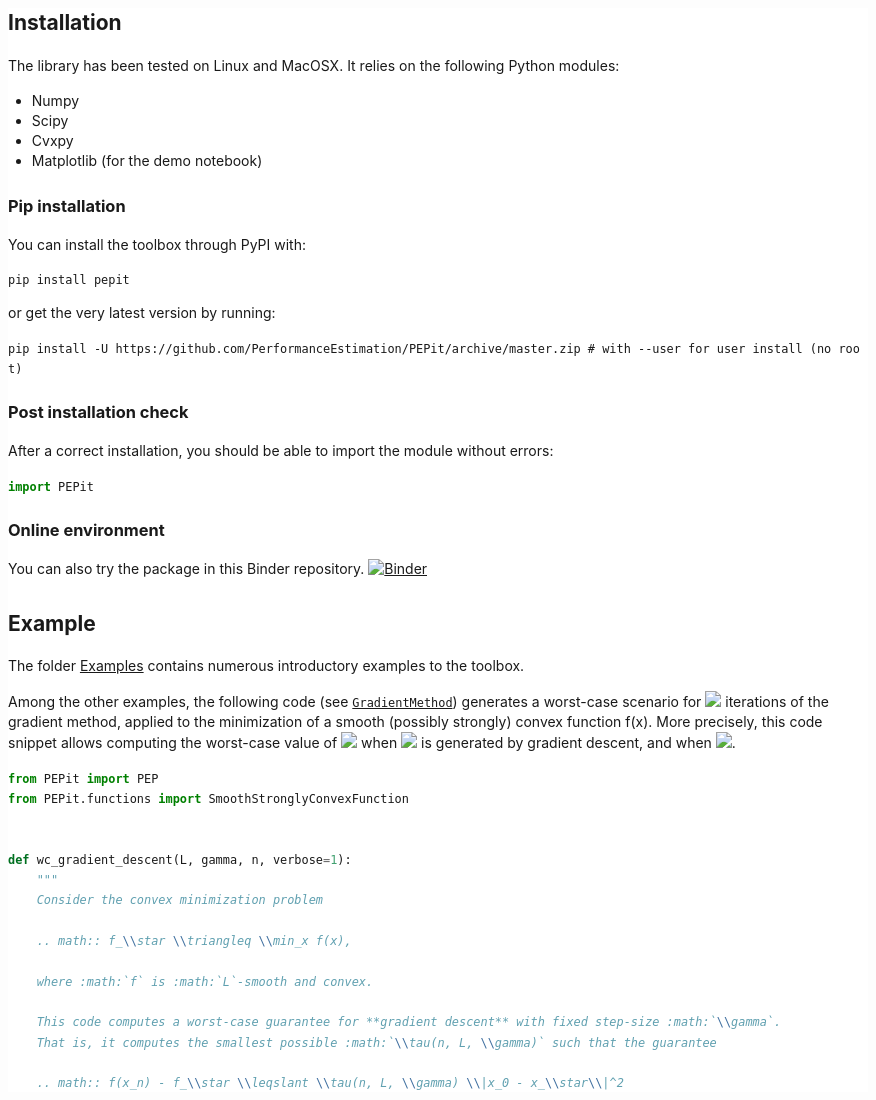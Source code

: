 


## Installation

The library has been tested on Linux and MacOSX.
It relies on the following Python modules:

- Numpy
- Scipy
- Cvxpy
- Matplotlib (for the demo notebook)


### Pip installation

You can install the toolbox through PyPI with:

```console
pip install pepit
```

or get the very latest version by running:

```console
pip install -U https://github.com/PerformanceEstimation/PEPit/archive/master.zip # with --user for user install (no root)
```

### Post installation check
After a correct installation, you should be able to import the module without errors:

```python
import PEPit
```

### Online environment
You can also try the package in this Binder repository. [![Binder](https://mybinder.org/badge_logo.svg)](https://mybinder.org/v2/gh/PerformanceEstimation/PEPit/HEAD)

## Example

The folder [Examples](https://pepit.readthedocs.io/en/latest/examples.html#) contains numerous introductory examples to the toolbox.

Among the other examples, the following code (see [`GradientMethod`](https://pepit.readthedocs.io/en/latest/examples/a.html#gradient-descent))
generates a worst-case scenario for <img src="https://render.githubusercontent.com/render/math?math=N"> iterations of the gradient method, applied to the minimization of a smooth (possibly strongly) convex function f(x).
More precisely, this code snippet allows computing the worst-case value of <img src="https://render.githubusercontent.com/render/math?math=f(x_N)-f_\star"> when <img src="https://render.githubusercontent.com/render/math?math=x_N"> is generated by gradient descent, and when <img src="https://render.githubusercontent.com/render/math?math=\|x_0-x_\star\|=1">.

```Python
from PEPit import PEP
from PEPit.functions import SmoothStronglyConvexFunction


def wc_gradient_descent(L, gamma, n, verbose=1):
    """
    Consider the convex minimization problem

    .. math:: f_\\star \\triangleq \\min_x f(x),

    where :math:`f` is :math:`L`-smooth and convex.

    This code computes a worst-case guarantee for **gradient descent** with fixed step-size :math:`\\gamma`.
    That is, it computes the smallest possible :math:`\\tau(n, L, \\gamma)` such that the guarantee

    .. math:: f(x_n) - f_\\star \\leqslant \\tau(n, L, \\gamma) \\|x_0 - x_\\star\\|^2
```